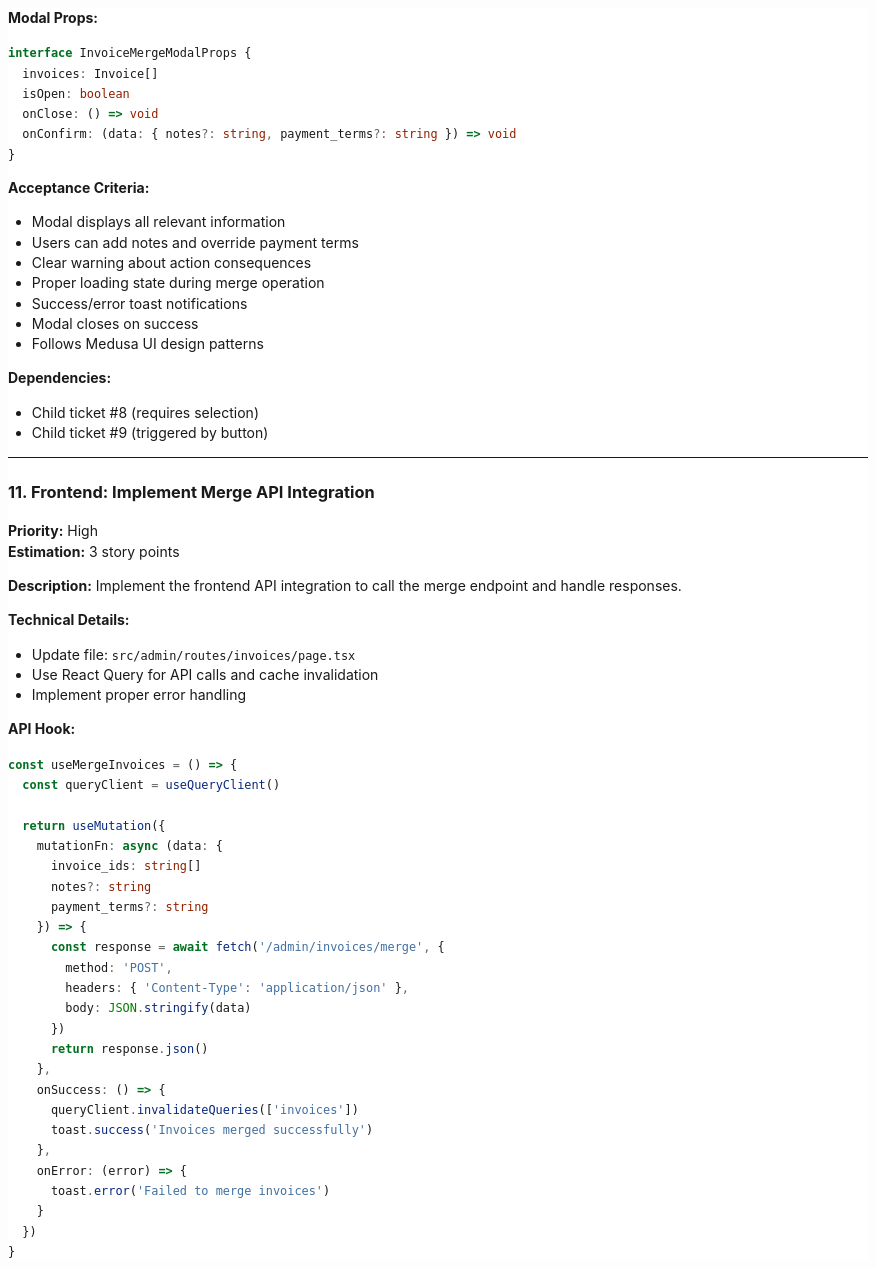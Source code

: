 **Modal Props:**
```typescript
interface InvoiceMergeModalProps {
  invoices: Invoice[]
  isOpen: boolean
  onClose: () => void
  onConfirm: (data: { notes?: string, payment_terms?: string }) => void
}
```

**Acceptance Criteria:**
- Modal displays all relevant information
- Users can add notes and override payment terms
- Clear warning about action consequences
- Proper loading state during merge operation
- Success/error toast notifications
- Modal closes on success
- Follows Medusa UI design patterns

**Dependencies:**
- Child ticket #8 (requires selection)
- Child ticket #9 (triggered by button)

---

### 11. Frontend: Implement Merge API Integration

**Priority:** High  
**Estimation:** 3 story points  

**Description:**
Implement the frontend API integration to call the merge endpoint and handle responses.

**Technical Details:**
- Update file: `src/admin/routes/invoices/page.tsx`
- Use React Query for API calls and cache invalidation
- Implement proper error handling

**API Hook:**
```typescript
const useMergeInvoices = () => {
  const queryClient = useQueryClient()
  
  return useMutation({
    mutationFn: async (data: {
      invoice_ids: string[]
      notes?: string
      payment_terms?: string
    }) => {
      const response = await fetch('/admin/invoices/merge', {
        method: 'POST',
        headers: { 'Content-Type': 'application/json' },
        body: JSON.stringify(data)
      })
      return response.json()
    },
    onSuccess: () => {
      queryClient.invalidateQueries(['invoices'])
      toast.success('Invoices merged successfully')
    },
    onError: (error) => {
      toast.error('Failed to merge invoices')
    }
  })
}
```
